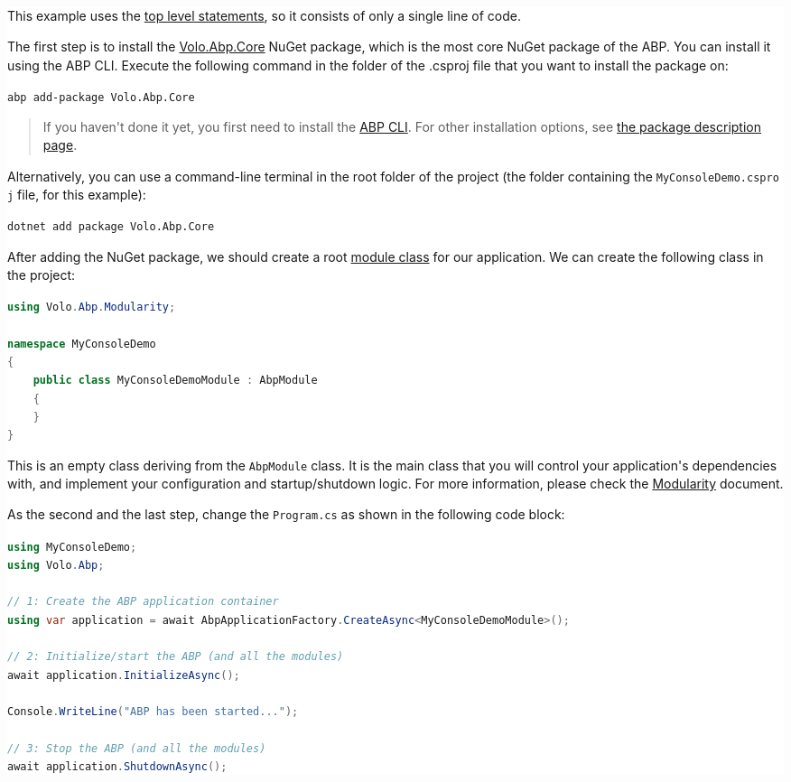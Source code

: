 This example uses the [top level statements](https://learn.microsoft.com/en-us/dotnet/csharp/whats-new/tutorials/top-level-statements), so it consists of only a single line of code.

The first step is to install the [Volo.Abp.Core](https://www.nuget.org/packages/Volo.Abp.Core) NuGet package, which is the most core NuGet package of the ABP. You can install it using the ABP CLI. Execute the following command in the folder of the .csproj file that you want to install the package on:

````bash
abp add-package Volo.Abp.Core
````

> If you haven't done it yet, you first need to install the [ABP CLI](../../cli). For other installation options, see [the package description page](https://abp.io/package-detail/Volo.Abp.Core).

Alternatively, you can use a command-line terminal in the root folder of the project (the folder containing the `MyConsoleDemo.csproj` file, for this example):

````bash
dotnet add package Volo.Abp.Core
````

After adding the NuGet package, we should create a root [module class](../architecture/modularity/basics.md) for our application. We can create the following class in the project:

````csharp
using Volo.Abp.Modularity;

namespace MyConsoleDemo
{
    public class MyConsoleDemoModule : AbpModule
    {
    }
}
````

This is an empty class deriving from the `AbpModule` class. It is the main class that you will control your application's dependencies with, and implement your configuration and startup/shutdown logic. For more information, please check the [Modularity](../architecture/modularity/basics.md) document.

As the second and the last step, change the `Program.cs` as shown in the following code block:

````csharp
using MyConsoleDemo;
using Volo.Abp;

// 1: Create the ABP application container
using var application = await AbpApplicationFactory.CreateAsync<MyConsoleDemoModule>();

// 2: Initialize/start the ABP (and all the modules)
await application.InitializeAsync();

Console.WriteLine("ABP has been started...");

// 3: Stop the ABP (and all the modules)
await application.ShutdownAsync();
````
